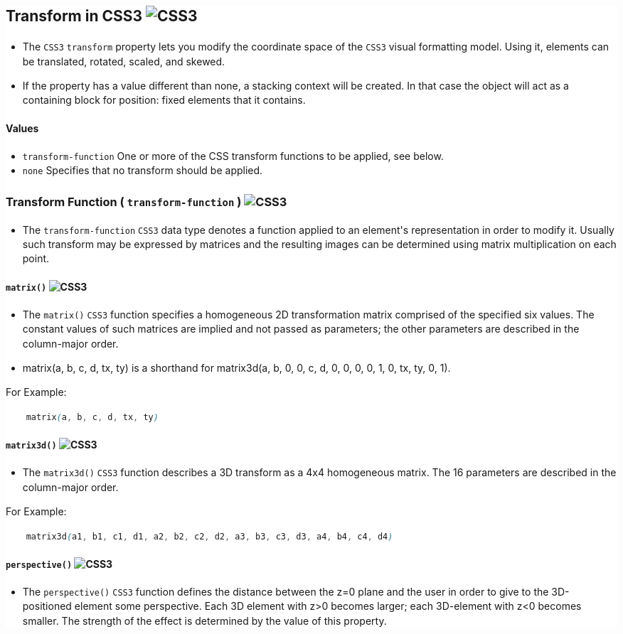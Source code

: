 ## Transform in CSS3 ![CSS3](http://i.imgur.com/kcw73gq.png)

- The `CSS3` `transform` property lets you modify the coordinate space of the `CSS3` visual formatting model. Using it, elements can be translated, rotated, scaled, and skewed.

- If the property has a value different than none, a stacking context will be created. In that case the object will act as a containing block for position: fixed elements that it contains.


#### Values

- `transform-function`
    One or more of the CSS transform functions to be applied, see below.
- `none`
    Specifies that no transform should be applied. 

### Transform Function ( `transform-function` ) ![CSS3](http://i.imgur.com/kcw73gq.png)

- The `transform-function` `CSS3` data type denotes a function applied to an element's representation in order to modify it. Usually such transform may be expressed by matrices and the resulting images can be determined using matrix multiplication on each point.


#### `matrix()` ![CSS3](http://i.imgur.com/kcw73gq.png)

- The `matrix()` `CSS3` function specifies a homogeneous 2D transformation matrix comprised of the specified six values. The constant values of such matrices are implied and not passed as parameters; the other parameters are described in the column-major order.

- matrix(a, b, c, d, tx, ty) is a shorthand for matrix3d(a, b, 0, 0, c, d, 0, 0, 0, 0, 1, 0, tx, ty, 0, 1).

For Example:

```css
	matrix(a, b, c, d, tx, ty)
```


#### `matrix3d()` ![CSS3](http://i.imgur.com/kcw73gq.png)

- The `matrix3d()` `CSS3` function describes a 3D transform as a 4x4 homogeneous matrix. The 16 parameters are described in the column-major order.

For Example:

```css
	matrix3d(a1, b1, c1, d1, a2, b2, c2, d2, a3, b3, c3, d3, a4, b4, c4, d4)
```

#### `perspective()` ![CSS3](http://i.imgur.com/kcw73gq.png)

- The `perspective()` `CSS3` function defines the distance between the z=0 plane and the user in order to give to the 3D-positioned element some perspective. Each 3D element with z>0 becomes larger; each 3D-element with z<0 becomes smaller. The strength of the effect is determined by the value of this property.
